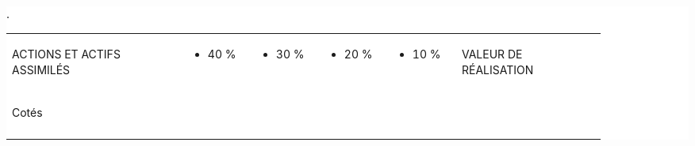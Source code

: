 .

<table>
  <tbody>
    <tr>
      <td width="209">

ACTIONS ET ACTIFS ASSIMILÉS

</td>
      <td width="72">

- 40 %

</td>
      <td width="72">

- 30 %

</td>
      <td width="72">

- 20 %

</td>
      <td width="72">

- 10 %

</td>
      <td width="168">

VALEUR DE RÉALISATION

</td>
    </tr>
    <tr>
      <td width="209">

Cotés

</td>
      <td width="72">

</td>
      <td width="72">

</td>
      <td width="72">

</td>
      <td width="72">

</td>
      <td width="168">

</td>
    </tr>
    <tr>
      <td width="209">
